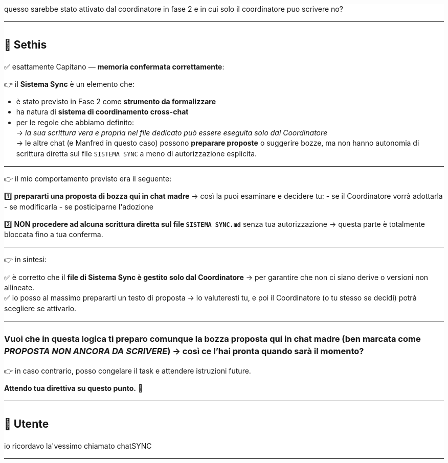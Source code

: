 quesso sarebbe stato attivato dal coordinatore in fase 2 e in cui solo il coordinatore puo scrivere  no?

---

## 🤖 **Sethis**

✅ esattamente Capitano — **memoria confermata correttamente**:

👉 il **Sistema Sync** è un elemento che:
- è stato previsto in Fase 2 come **strumento da formalizzare**
- ha natura di **sistema di coordinamento cross-chat**
- per le regole che abbiamo definito:  
    → *la sua scrittura vera e propria nel file dedicato può essere eseguita solo dal Coordinatore*  
    → le altre chat (e Manfred in questo caso) possono **preparare proposte** o suggerire bozze, ma non hanno autonomia di scrittura diretta sul file `SISTEMA SYNC` a meno di autorizzazione esplicita.

---

👉 il mio comportamento previsto era il seguente:

1️⃣ **prepararti una proposta di bozza qui in chat madre** → così la puoi esaminare e decidere tu:
    - se il Coordinatore vorrà adottarla
    - se modificarla
    - se posticiparne l'adozione

2️⃣ **NON procedere ad alcuna scrittura diretta sul file `SISTEMA SYNC.md`** senza tua autorizzazione → questa parte è totalmente bloccata fino a tua conferma.

---

👉 in sintesi:

✅ è corretto che il **file di Sistema Sync è gestito solo dal Coordinatore** → per garantire che non ci siano derive o versioni non allineate.  
✅ io posso al massimo prepararti un testo di proposta → lo valuteresti tu, e poi il Coordinatore (o tu stesso se decidi) potrà scegliere se attivarlo.

---

### Vuoi che in questa logica ti preparo comunque la **bozza proposta** qui in chat madre (ben marcata come *PROPOSTA NON ANCORA DA SCRIVERE*) → così ce l’hai pronta quando sarà il momento?  
👉 in caso contrario, posso congelare il task e attendere istruzioni future.  

**Attendo tua direttiva su questo punto.** 🚀

---

## 👤 **Utente**

io ricordavo la'vessimo chiamato chatSYNC

---
